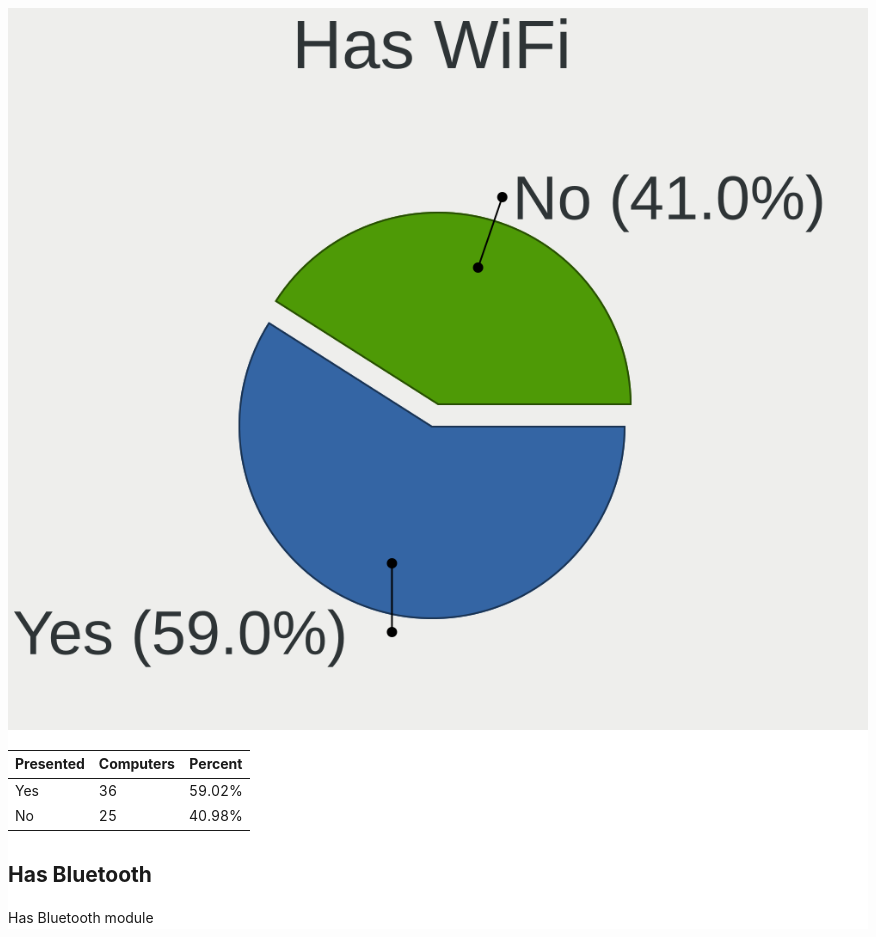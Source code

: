 ![Has WiFi](./images/pie_chart/node_has_wifi.svg)


| Presented | Computers | Percent |
|-----------|-----------|---------|
| Yes       | 36        | 59.02%  |
| No        | 25        | 40.98%  |

Has Bluetooth
-------------

Has Bluetooth module
